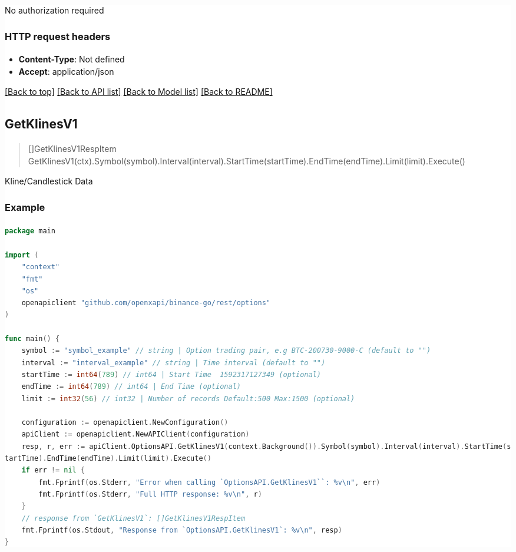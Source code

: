 No authorization required

### HTTP request headers

- **Content-Type**: Not defined
- **Accept**: application/json

[[Back to top]](#) [[Back to API list]](../README.md#documentation-for-api-endpoints)
[[Back to Model list]](../README.md#documentation-for-models)
[[Back to README]](../README.md)


## GetKlinesV1

> []GetKlinesV1RespItem GetKlinesV1(ctx).Symbol(symbol).Interval(interval).StartTime(startTime).EndTime(endTime).Limit(limit).Execute()

Kline/Candlestick Data



### Example

```go
package main

import (
	"context"
	"fmt"
	"os"
	openapiclient "github.com/openxapi/binance-go/rest/options"
)

func main() {
	symbol := "symbol_example" // string | Option trading pair, e.g BTC-200730-9000-C (default to "")
	interval := "interval_example" // string | Time interval (default to "")
	startTime := int64(789) // int64 | Start Time  1592317127349 (optional)
	endTime := int64(789) // int64 | End Time (optional)
	limit := int32(56) // int32 | Number of records Default:500 Max:1500 (optional)

	configuration := openapiclient.NewConfiguration()
	apiClient := openapiclient.NewAPIClient(configuration)
	resp, r, err := apiClient.OptionsAPI.GetKlinesV1(context.Background()).Symbol(symbol).Interval(interval).StartTime(startTime).EndTime(endTime).Limit(limit).Execute()
	if err != nil {
		fmt.Fprintf(os.Stderr, "Error when calling `OptionsAPI.GetKlinesV1``: %v\n", err)
		fmt.Fprintf(os.Stderr, "Full HTTP response: %v\n", r)
	}
	// response from `GetKlinesV1`: []GetKlinesV1RespItem
	fmt.Fprintf(os.Stdout, "Response from `OptionsAPI.GetKlinesV1`: %v\n", resp)
}
```
